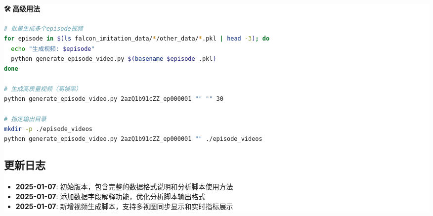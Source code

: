 #### 🛠️ 高级用法
```bash
# 批量生成多个episode视频
for episode in $(ls falcon_imitation_data/*/other_data/*.pkl | head -3); do
  echo "生成视频: $episode"
  python generate_episode_video.py $(basename $episode .pkl)
done

# 生成高质量视频（高帧率）
python generate_episode_video.py 2azQ1b91cZZ_ep000001 "" "" 30

# 指定输出目录
mkdir -p ./episode_videos
python generate_episode_video.py 2azQ1b91cZZ_ep000001 "" ./episode_videos
```



## 更新日志

- **2025-01-07**: 初始版本，包含完整的数据格式说明和分析脚本使用方法
- **2025-01-07**: 添加数据字段解释功能，优化分析脚本输出格式
- **2025-01-07**: 新增视频生成脚本，支持多视图同步显示和实时指标展示